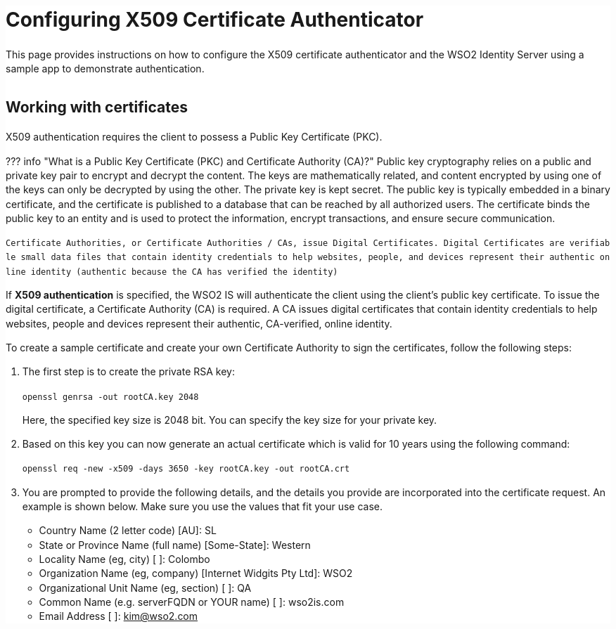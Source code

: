 # Configuring X509 Certificate Authenticator

This page provides instructions on how to configure the X509 certificate authenticator and the WSO2 Identity Server using a sample app to demonstrate authentication.

## Working with certificates

X509 authentication requires the client to possess a Public Key Certificate (PKC). 

??? info "What is a Public Key Certificate (PKC) and Certificate Authority (CA)?"
    Public key cryptography relies on a public and private key pair to encrypt and decrypt the content. The keys are mathematically related, and content 
    encrypted by using one of the keys can only be decrypted by using the other. The private key is kept secret. The public key is typically embedded in a 
    binary certificate, and the certificate is published to a database that can be reached by all authorized users. The certificate binds the public key 
    to an entity and is used to protect the information, encrypt transactions, and ensure secure communication.

    Certificate Authorities, or Certificate Authorities / CAs, issue Digital Certificates. Digital Certificates are verifiable small data files that contain identity credentials to help websites, people, and devices represent their authentic online identity (authentic because the CA has verified the identity)

If **X509 authentication** is specified, the WSO2 IS will authenticate the client using the client’s public key certificate. To issue the digital certificate, a Certificate Authority (CA) is required. A CA issues digital certificates that contain identity credentials to help websites, people and devices represent their authentic, CA-verified, online identity.

To create a sample certificate and create your own Certificate Authority to sign the certificates, follow the following steps:

1.  The first step is to create the private RSA key:

    ```
    openssl genrsa -out rootCA.key 2048
    ```

    Here, the specified key size is 2048 bit. You can specify the key size for your private key.

2.  Based on this key you can now generate an actual certificate which is valid for 10 years using the following command:

    ```
    openssl req -new -x509 -days 3650 -key rootCA.key -out rootCA.crt
    ```

3.  You are prompted to provide the following details, and the details you provide are incorporated into the certificate request. 
    An example is shown below. Make sure you use the values that fit your use case.

    - Country Name (2 letter code) [AU]: SL
    - State or Province Name (full name) [Some-State]: Western
    - Locality Name (eg, city) [ ]: Colombo
    - Organization Name (eg, company) [Internet Widgits Pty Ltd]: WSO2
    - Organizational Unit Name (eg, section) [ ]: QA
    - Common Name (e.g. serverFQDN or YOUR name) [ ]: wso2is.com
    - Email Address [ ]: kim@wso2.com
